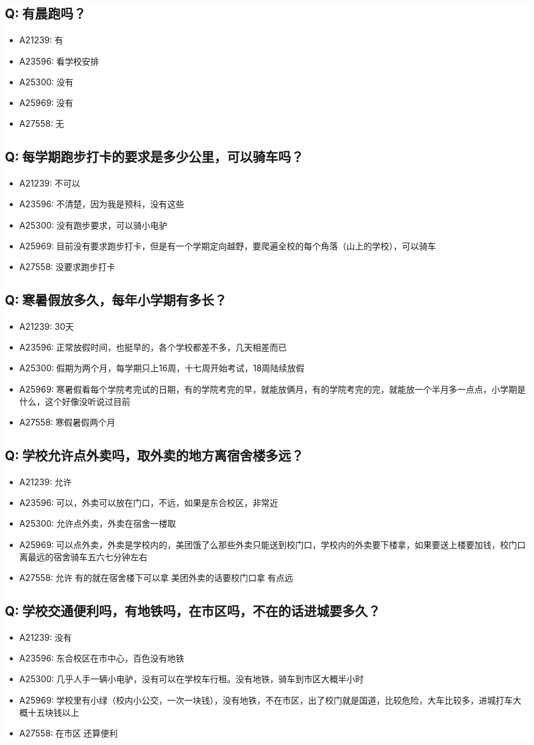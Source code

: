 ## Q: 有晨跑吗？

- A21239: 有

- A23596: 看学校安排

- A25300: 没有

- A25969: 没有

- A27558: 无

## Q: 每学期跑步打卡的要求是多少公里，可以骑车吗？

- A21239: 不可以

- A23596: 不清楚，因为我是预科，没有这些

- A25300: 没有跑步要求，可以骑小电驴

- A25969: 目前没有要求跑步打卡，但是有一个学期定向越野，要爬遍全校的每个角落（山上的学校），可以骑车

- A27558: 没要求跑步打卡

## Q: 寒暑假放多久，每年小学期有多长？

- A21239: 30天

- A23596: 正常放假时间，也挺早的，各个学校都差不多，几天相差而已

- A25300: 假期为两个月，每学期只上16周，十七周开始考试，18周陆续放假

- A25969: 寒暑假看每个学院考完试的日期，有的学院考完的早，就能放俩月，有的学院考完的完，就能放一个半月多一点点，小学期是什么，这个好像没听说过目前

- A27558: 寒假暑假两个月

## Q: 学校允许点外卖吗，取外卖的地方离宿舍楼多远？

- A21239: 允许

- A23596: 可以，外卖可以放在门口，不远，如果是东合校区，非常近

- A25300: 允许点外卖，外卖在宿舍一楼取

- A25969: 可以点外卖，外卖是学校内的，美团饿了么那些外卖只能送到校门口，学校内的外卖要下楼拿，如果要送上楼要加钱，校门口离最远的宿舍骑车五六七分钟左右

- A27558: 允许  有的就在宿舍楼下可以拿  美团外卖的话要校门口拿 有点远

## Q: 学校交通便利吗，有地铁吗，在市区吗，不在的话进城要多久？

- A21239: 没有

- A23596: 东合校区在市中心，百色没有地铁

- A25300: 几乎人手一辆小电驴，没有可以在学校车行租。没有地铁，骑车到市区大概半小时

- A25969: 学校里有小绿（校内小公交，一次一块钱），没有地铁，不在市区，出了校门就是国道，比较危险，大车比较多，进城打车大概十五块钱以上

- A27558: 在市区 还算便利
